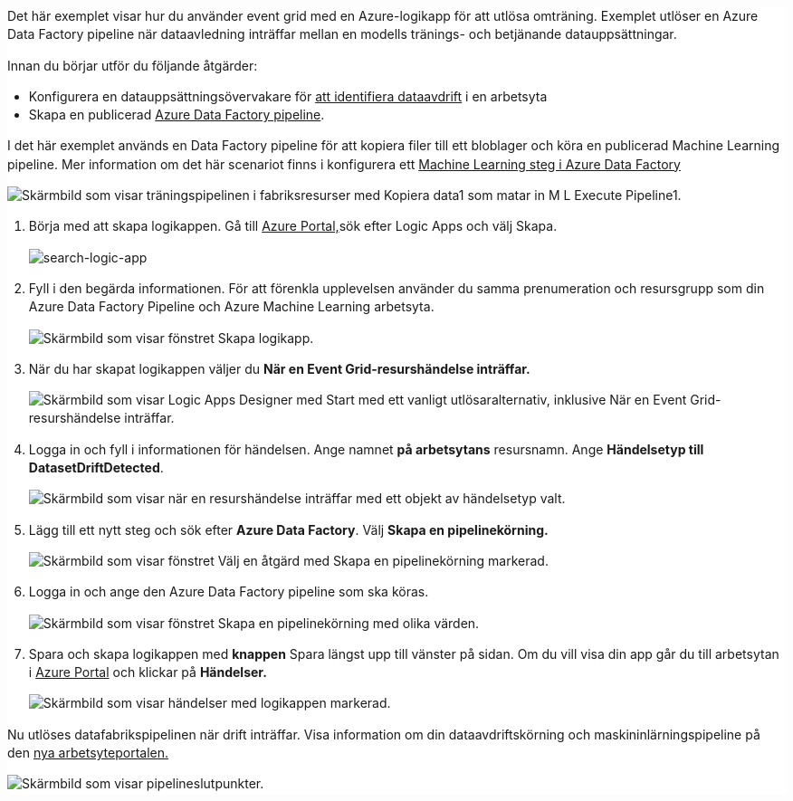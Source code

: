 Det här exemplet visar hur du använder event grid med en Azure-logikapp för att utlösa omträning. Exemplet utlöser en Azure Data Factory pipeline när dataavledning inträffar mellan en modells tränings- och betjänande datauppsättningar.

Innan du börjar utför du följande åtgärder:

* Konfigurera en datauppsättningsövervakare för [att identifiera dataavdrift](how-to-monitor-datasets.md) i en arbetsyta
* Skapa en publicerad [Azure Data Factory pipeline](../data-factory/index.yml).

I det här exemplet används en Data Factory pipeline för att kopiera filer till ett bloblager och köra en publicerad Machine Learning pipeline. Mer information om det här scenariot finns i konfigurera ett [Machine Learning steg i Azure Data Factory](../data-factory/transform-data-machine-learning-service.md)

![Skärmbild som visar träningspipelinen i fabriksresurser med Kopiera data1 som matar in M L Execute Pipeline1.](./media/how-to-use-event-grid/adf-mlpipeline-stage.png)

1. Börja med att skapa logikappen. Gå till [Azure Portal,](https://portal.azure.com)sök efter Logic Apps och välj Skapa.

    ![search-logic-app](./media/how-to-use-event-grid/search-for-logic-app.png)

1. Fyll i den begärda informationen. För att förenkla upplevelsen använder du samma prenumeration och resursgrupp som din Azure Data Factory Pipeline och Azure Machine Learning arbetsyta.

    ![Skärmbild som visar fönstret Skapa logikapp.](./media/how-to-use-event-grid/set-up-logic-app-for-adf.png)

1. När du har skapat logikappen väljer du __När en Event Grid-resurshändelse inträffar.__ 

    ![Skärmbild som visar Logic Apps Designer med Start med ett vanligt utlösaralternativ, inklusive När en Event Grid-resurshändelse inträffar.](./media/how-to-use-event-grid/select-event-grid-trigger.png)

1. Logga in och fyll i informationen för händelsen. Ange namnet __på arbetsytans__ resursnamn. Ange __Händelsetyp till__ __DatasetDriftDetected__.

    ![Skärmbild som visar när en resurshändelse inträffar med ett objekt av händelsetyp valt.](./media/how-to-use-event-grid/login-and-add-event.png)

1. Lägg till ett nytt steg och sök efter __Azure Data Factory__. Välj __Skapa en pipelinekörning.__ 

    ![Skärmbild som visar fönstret Välj en åtgärd med Skapa en pipelinekörning markerad.](./media/how-to-use-event-grid/create-adfpipeline-run.png)

1. Logga in och ange den Azure Data Factory pipeline som ska köras.

    ![Skärmbild som visar fönstret Skapa en pipelinekörning med olika värden.](./media/how-to-use-event-grid/specify-adf-pipeline.png)

1. Spara och skapa logikappen med **knappen** Spara längst upp till vänster på sidan. Om du vill visa din app går du till arbetsytan i [Azure Portal](https://portal.azure.com) och klickar på **Händelser.**

    ![Skärmbild som visar händelser med logikappen markerad.](./media/how-to-use-event-grid/show-logic-app-webhook.png)

Nu utlöses datafabrikspipelinen när drift inträffar. Visa information om din dataavdriftskörning och maskininlärningspipeline på den [nya arbetsyteportalen.](https://ml.azure.com) 

![Skärmbild som visar pipelineslutpunkter.](./media/how-to-use-event-grid/view-in-workspace.png)
